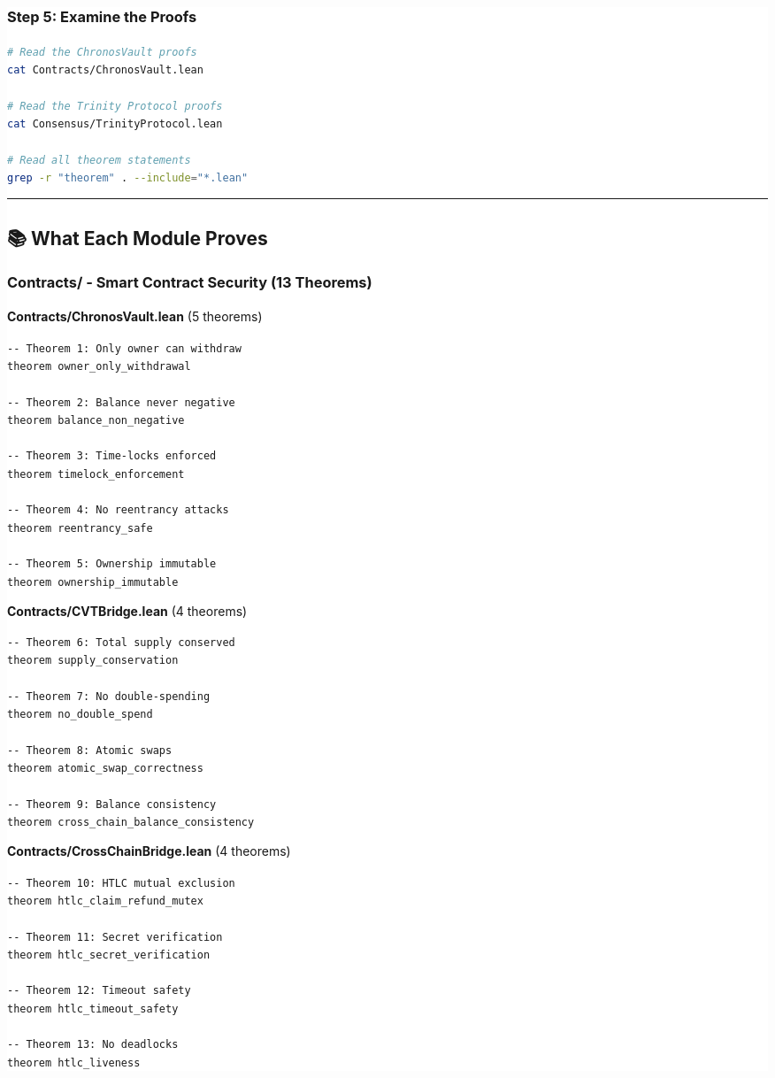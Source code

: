 ### Step 5: Examine the Proofs

```bash
# Read the ChronosVault proofs
cat Contracts/ChronosVault.lean

# Read the Trinity Protocol proofs
cat Consensus/TrinityProtocol.lean

# Read all theorem statements
grep -r "theorem" . --include="*.lean"
```

---

## 📚 What Each Module Proves

### Contracts/ - Smart Contract Security (13 Theorems)

**Contracts/ChronosVault.lean** (5 theorems)
```lean
-- Theorem 1: Only owner can withdraw
theorem owner_only_withdrawal

-- Theorem 2: Balance never negative
theorem balance_non_negative

-- Theorem 3: Time-locks enforced
theorem timelock_enforcement

-- Theorem 4: No reentrancy attacks
theorem reentrancy_safe

-- Theorem 5: Ownership immutable
theorem ownership_immutable
```

**Contracts/CVTBridge.lean** (4 theorems)
```lean
-- Theorem 6: Total supply conserved
theorem supply_conservation

-- Theorem 7: No double-spending
theorem no_double_spend

-- Theorem 8: Atomic swaps
theorem atomic_swap_correctness

-- Theorem 9: Balance consistency
theorem cross_chain_balance_consistency
```

**Contracts/CrossChainBridge.lean** (4 theorems)
```lean
-- Theorem 10: HTLC mutual exclusion
theorem htlc_claim_refund_mutex

-- Theorem 11: Secret verification
theorem htlc_secret_verification

-- Theorem 12: Timeout safety
theorem htlc_timeout_safety

-- Theorem 13: No deadlocks
theorem htlc_liveness
```